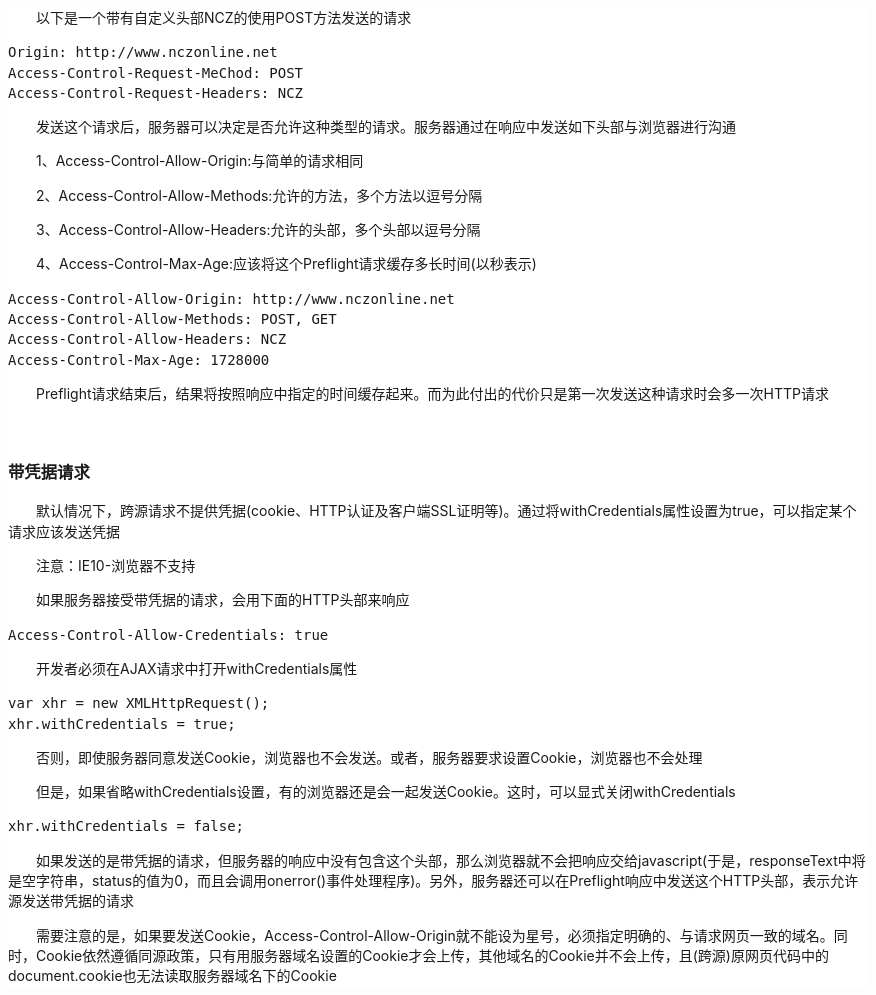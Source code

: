 &emsp;&emsp;以下是一个带有自定义头部NCZ的使用POST方法发送的请求

<div>
<pre>Origin: http://www.nczonline.net
Access-Control-Request-MeChod: POST
Access-Control-Request-Headers: NCZ</pre>
</div>

&emsp;&emsp;发送这个请求后，服务器可以决定是否允许这种类型的请求。服务器通过在响应中发送如下头部与浏览器进行沟通

&emsp;&emsp;1、Access-Control-Allow-Origin:与简单的请求相同

&emsp;&emsp;2、Access-Control-Allow-Methods:允许的方法，多个方法以逗号分隔

&emsp;&emsp;3、Access-Control-Allow-Headers:允许的头部，多个头部以逗号分隔

&emsp;&emsp;4、Access-Control-Max-Age:应该将这个Preflight请求缓存多长时间(以秒表示)

<div>
<pre>Access-Control-Allow-Origin: http://www.nczonline.net
Access-Control-Allow-Methods: POST, GET
Access-Control-Allow-Headers: NCZ
Access-Control-Max-Age: 1728000</pre>
</div>

&emsp;&emsp;Preflight请求结束后，结果将按照响应中指定的时间缓存起来。而为此付出的代价只是第一次发送这种请求时会多一次HTTP请求

&nbsp;

### 带凭据请求

&emsp;&emsp;默认情况下，跨源请求不提供凭据(cookie、HTTP认证及客户端SSL证明等)。通过将withCredentials属性设置为true，可以指定某个请求应该发送凭据

&emsp;&emsp;注意：IE10-浏览器不支持

&emsp;&emsp;如果服务器接受带凭据的请求，会用下面的HTTP头部来响应

<div>
<pre>Access-Control-Allow-Credentials: true</pre>
</div>

&emsp;&emsp;开发者必须在AJAX请求中打开withCredentials属性

<div>
<pre>var xhr = new XMLHttpRequest();
xhr.withCredentials = true;</pre>
</div>

&emsp;&emsp;否则，即使服务器同意发送Cookie，浏览器也不会发送。或者，服务器要求设置Cookie，浏览器也不会处理

&emsp;&emsp;但是，如果省略withCredentials设置，有的浏览器还是会一起发送Cookie。这时，可以显式关闭withCredentials

<div>
<pre>xhr.withCredentials = false;</pre>
</div>

&emsp;&emsp;如果发送的是带凭据的请求，但服务器的响应中没有包含这个头部，那么浏览器就不会把响应交给javascript(于是，responseText中将是空字符串，status的值为0，而且会调用onerror()事件处理程序)。另外，服务器还可以在Preflight响应中发送这个HTTP头部，表示允许源发送带凭据的请求

&emsp;&emsp;需要注意的是，如果要发送Cookie，Access-Control-Allow-Origin就不能设为星号，必须指定明确的、与请求网页一致的域名。同时，Cookie依然遵循同源政策，只有用服务器域名设置的Cookie才会上传，其他域名的Cookie并不会上传，且(跨源)原网页代码中的document.cookie也无法读取服务器域名下的Cookie
